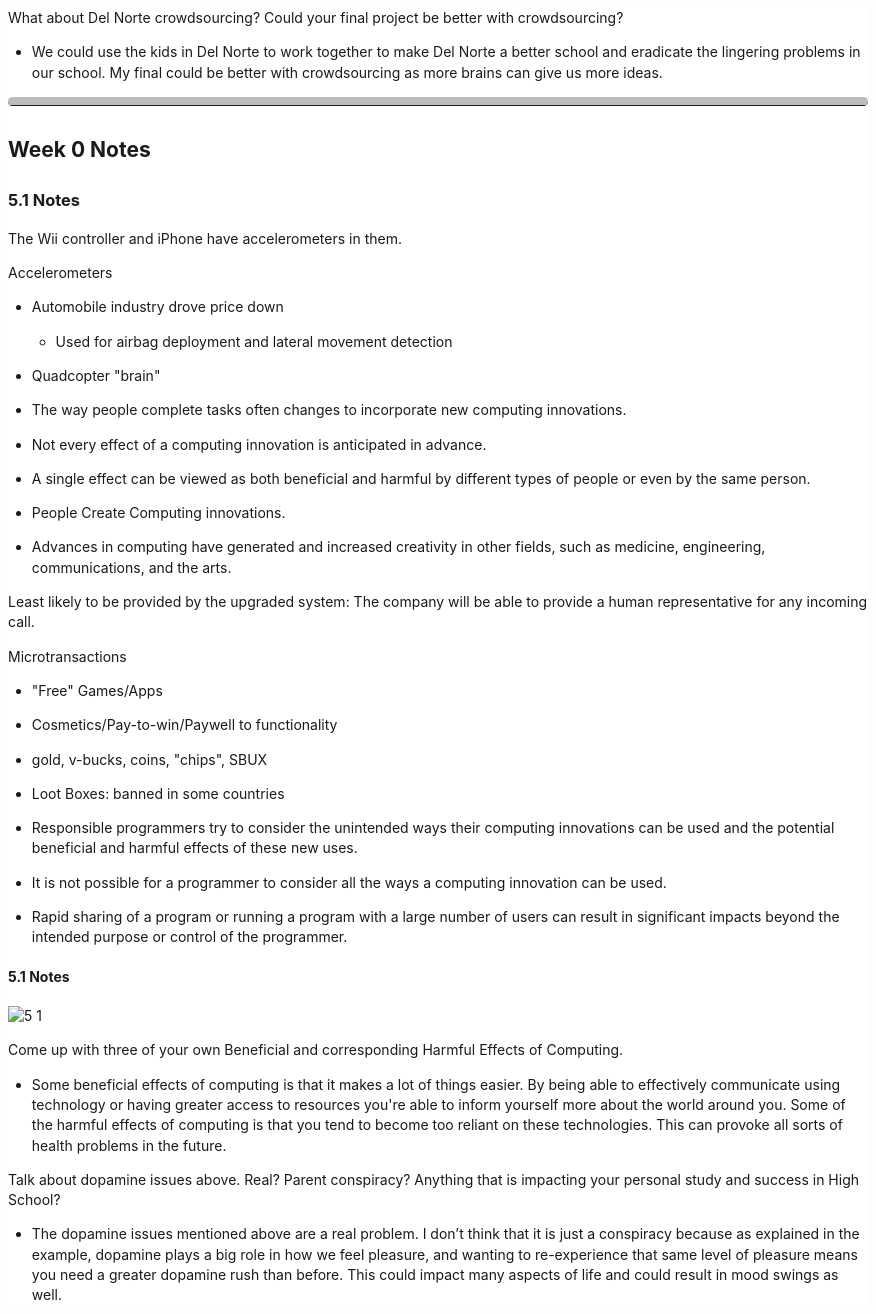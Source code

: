 What about Del Norte crowdsourcing? Could your final project be better with crowdsourcing?
- We could use the kids in Del Norte to work together to make Del Norte a better school and eradicate the lingering problems in our school. My final could be better with crowdsourcing as more brains can give us more ideas.

<hr style="  border-top: 8px solid #bbb;
  border-radius: 5px;">

## Week 0 Notes

### 5.1 Notes
The Wii controller and iPhone have accelerometers in them.

Accelerometers
- Automobile industry drove price down
  - Used for airbag deployment and lateral movement detection
- Quadcopter "brain"

- The way people complete tasks often changes to incorporate new computing innovations.
- Not every effect of a computing innovation is anticipated in advance.
- A single effect can be viewed as both beneficial and harmful by different types of people or even by the same person.
- People Create Computing innovations.
- Advances in computing have generated and increased creativity in other fields, such as medicine, engineering, communications, and the arts.

Least likely to be provided by the upgraded system: The company will be able to provide a human representative for any incoming call.

Microtransactions
- "Free" Games/Apps
- Cosmetics/Pay-to-win/Paywell to functionality
- gold, v-bucks, coins, "chips", SBUX
- Loot Boxes: banned in some countries


- Responsible programmers try to consider the unintended ways their computing innovations can be used and the potential beneficial and harmful effects of these new uses. 
- It is not possible for a programmer to consider all the ways a computing innovation can be used.
- Rapid sharing of a program or running a program with a large number of users can result in significant impacts beyond the intended purpose or control of the programmer.

#### 5.1 Notes
![5 1](https://user-images.githubusercontent.com/89176673/161669589-c0becfae-c101-403e-9665-0e9bedbbab75.jpg)


Come up with three of your own Beneficial and corresponding Harmful Effects of Computing.
- Some beneficial effects of computing is that it makes a lot of things easier. By being able to effectively communicate using technology or having greater access to resources you're able to inform yourself more about the world around you. Some of the harmful effects of computing is that you tend to become too reliant on these technologies. This can provoke all sorts of health problems in the future.

Talk about dopamine issues above. Real? Parent conspiracy? Anything that is impacting your personal study and success in High School?
- The dopamine issues mentioned above are a real problem. I don’t think that it is just a conspiracy because as explained in the example, dopamine plays a big role in how we feel pleasure, and wanting to re-experience that same level of pleasure means you need a greater dopamine rush than before. This could impact many aspects of life and could result in mood swings as well.
